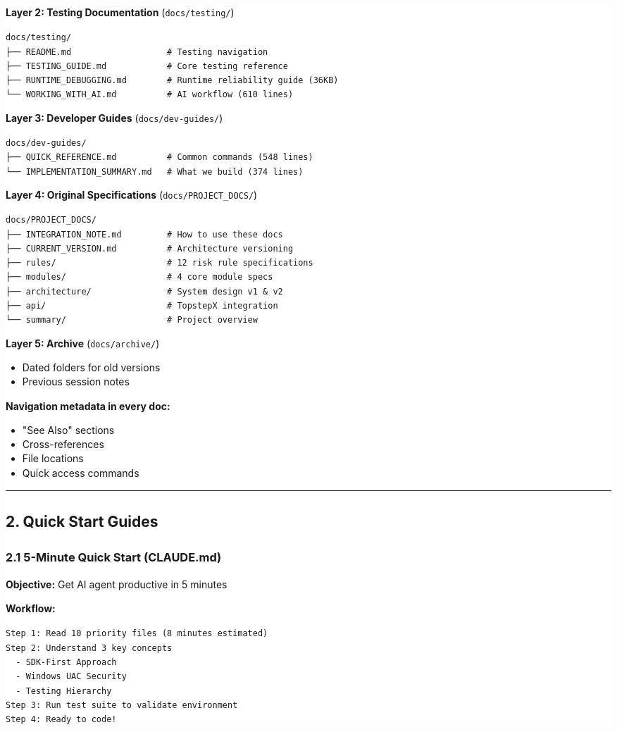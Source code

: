 **Layer 2: Testing Documentation** (`docs/testing/`)
```
docs/testing/
├── README.md                   # Testing navigation
├── TESTING_GUIDE.md            # Core testing reference
├── RUNTIME_DEBUGGING.md        # Runtime reliability guide (36KB)
└── WORKING_WITH_AI.md          # AI workflow (610 lines)
```

**Layer 3: Developer Guides** (`docs/dev-guides/`)
```
docs/dev-guides/
├── QUICK_REFERENCE.md          # Common commands (548 lines)
└── IMPLEMENTATION_SUMMARY.md   # What we build (374 lines)
```

**Layer 4: Original Specifications** (`docs/PROJECT_DOCS/`)
```
docs/PROJECT_DOCS/
├── INTEGRATION_NOTE.md         # How to use these docs
├── CURRENT_VERSION.md          # Architecture versioning
├── rules/                      # 12 risk rule specifications
├── modules/                    # 4 core module specs
├── architecture/               # System design v1 & v2
├── api/                        # TopstepX integration
└── summary/                    # Project overview
```

**Layer 5: Archive** (`docs/archive/`)
- Dated folders for old versions
- Previous session notes

**Navigation metadata in every doc:**
- "See Also" sections
- Cross-references
- File locations
- Quick access commands

---

## 2. Quick Start Guides

### 2.1 5-Minute Quick Start (CLAUDE.md)

**Objective:** Get AI agent productive in 5 minutes

**Workflow:**
```
Step 1: Read 10 priority files (8 minutes estimated)
Step 2: Understand 3 key concepts
  - SDK-First Approach
  - Windows UAC Security
  - Testing Hierarchy
Step 3: Run test suite to validate environment
Step 4: Ready to code!
```
